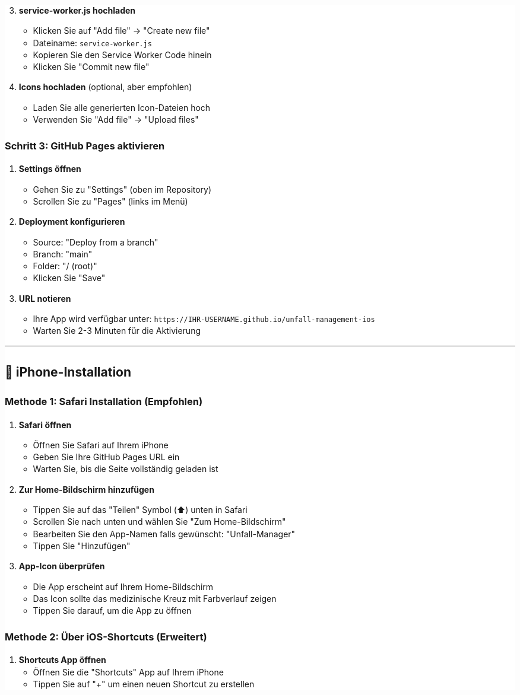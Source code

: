 3. **service-worker.js hochladen**
   - Klicken Sie auf "Add file" → "Create new file"
   - Dateiname: `service-worker.js`
   - Kopieren Sie den Service Worker Code hinein
   - Klicken Sie "Commit new file"

4. **Icons hochladen** (optional, aber empfohlen)
   - Laden Sie alle generierten Icon-Dateien hoch
   - Verwenden Sie "Add file" → "Upload files"

### Schritt 3: GitHub Pages aktivieren

1. **Settings öffnen**
   - Gehen Sie zu "Settings" (oben im Repository)
   - Scrollen Sie zu "Pages" (links im Menü)

2. **Deployment konfigurieren**
   - Source: "Deploy from a branch"
   - Branch: "main"
   - Folder: "/ (root)"
   - Klicken Sie "Save"

3. **URL notieren**
   - Ihre App wird verfügbar unter: `https://IHR-USERNAME.github.io/unfall-management-ios`
   - Warten Sie 2-3 Minuten für die Aktivierung

---

## 📱 iPhone-Installation

### Methode 1: Safari Installation (Empfohlen)

1. **Safari öffnen**
   - Öffnen Sie Safari auf Ihrem iPhone
   - Geben Sie Ihre GitHub Pages URL ein
   - Warten Sie, bis die Seite vollständig geladen ist

2. **Zur Home-Bildschirm hinzufügen**
   - Tippen Sie auf das "Teilen" Symbol (⬆️) unten in Safari
   - Scrollen Sie nach unten und wählen Sie "Zum Home-Bildschirm"
   - Bearbeiten Sie den App-Namen falls gewünscht: "Unfall-Manager"
   - Tippen Sie "Hinzufügen"

3. **App-Icon überprüfen**
   - Die App erscheint auf Ihrem Home-Bildschirm
   - Das Icon sollte das medizinische Kreuz mit Farbverlauf zeigen
   - Tippen Sie darauf, um die App zu öffnen

### Methode 2: Über iOS-Shortcuts (Erweitert)

1. **Shortcuts App öffnen**
   - Öffnen Sie die "Shortcuts" App auf Ihrem iPhone
   - Tippen Sie auf "+" um einen neuen Shortcut zu erstellen

